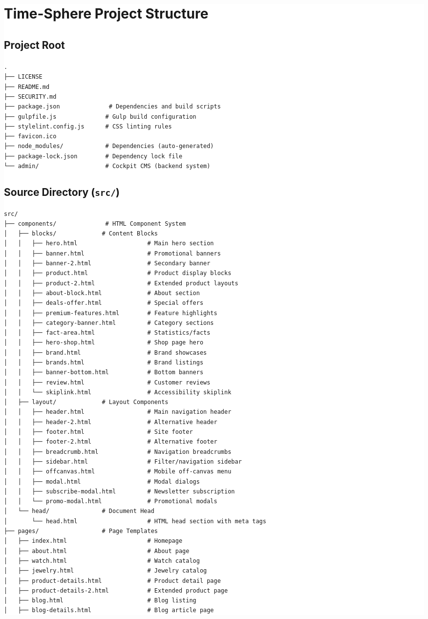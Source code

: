 # Time-Sphere Project Structure

## Project Root

```
.
├── LICENSE
├── README.md
├── SECURITY.md
├── package.json              # Dependencies and build scripts
├── gulpfile.js              # Gulp build configuration
├── stylelint.config.js      # CSS linting rules
├── favicon.ico
├── node_modules/            # Dependencies (auto-generated)
├── package-lock.json        # Dependency lock file
└── admin/                   # Cockpit CMS (backend system)
```

## Source Directory (`src/`)

```
src/
├── components/              # HTML Component System
│   ├── blocks/             # Content Blocks
│   │   ├── hero.html                    # Main hero section
│   │   ├── banner.html                  # Promotional banners
│   │   ├── banner-2.html                # Secondary banner
│   │   ├── product.html                 # Product display blocks
│   │   ├── product-2.html               # Extended product layouts
│   │   ├── about-block.html             # About section
│   │   ├── deals-offer.html             # Special offers
│   │   ├── premium-features.html        # Feature highlights
│   │   ├── category-banner.html         # Category sections
│   │   ├── fact-area.html               # Statistics/facts
│   │   ├── hero-shop.html               # Shop page hero
│   │   ├── brand.html                   # Brand showcases
│   │   ├── brands.html                  # Brand listings
│   │   ├── banner-bottom.html           # Bottom banners
│   │   ├── review.html                  # Customer reviews
│   │   └── skiplink.html                # Accessibility skiplink
│   ├── layout/             # Layout Components
│   │   ├── header.html                  # Main navigation header
│   │   ├── header-2.html                # Alternative header
│   │   ├── footer.html                  # Site footer
│   │   ├── footer-2.html                # Alternative footer
│   │   ├── breadcrumb.html              # Navigation breadcrumbs
│   │   ├── sidebar.html                 # Filter/navigation sidebar
│   │   ├── offcanvas.html               # Mobile off-canvas menu
│   │   ├── modal.html                   # Modal dialogs
│   │   ├── subscribe-modal.html         # Newsletter subscription
│   │   └── promo-modal.html             # Promotional modals
│   └── head/               # Document Head
│       └── head.html                    # HTML head section with meta tags
├── pages/                  # Page Templates
│   ├── index.html                       # Homepage
│   ├── about.html                       # About page
│   ├── watch.html                       # Watch catalog
│   ├── jewelry.html                     # Jewelry catalog
│   ├── product-details.html             # Product detail page
│   ├── product-details-2.html           # Extended product page
│   ├── blog.html                        # Blog listing
│   ├── blog-details.html                # Blog article page
```